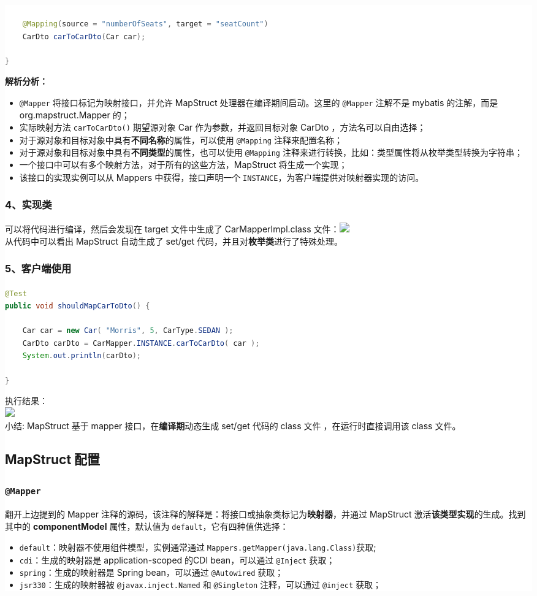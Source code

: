 ```java

    @Mapping(source = "numberOfSeats", target = "seatCount")
    CarDto carToCarDto(Car car); 
   
}
```
**解析分析：**

- `@Mapper` 将接口标记为映射接口，并允许 MapStruct 处理器在编译期间启动。这里的 `@Mapper` 注解不是 mybatis 的注解，而是 org.mapstruct.Mapper 的；
- 实际映射方法 `carToCarDto()` 期望源对象 Car 作为参数，并返回目标对象 CarDto ，方法名可以自由选择；
- 对于源对象和目标对象中具有**不同名称**的属性，可以使用 `@Mapping` 注释来配置名称；
- 对于源对象和目标对象中具有**不同类型**的属性，也可以使用 `@Mapping` 注释来进行转换，比如：类型属性将从枚举类型转换为字符串；
- 一个接口中可以有多个映射方法，对于所有的这些方法，MapStruct 将生成一个实现；
- 该接口的实现实例可以从 Mappers 中获得，接口声明一个 `INSTANCE`，为客户端提供对映射器实现的访问。
<a name="UT0M4"></a>
### 4、实现类
可以将代码进行编译，然后会发现在 target 文件中生成了 CarMapperImpl.class 文件：![](https://cdn.nlark.com/yuque/0/2023/png/396745/1679550086894-da0d4471-9fc5-4f6c-b3d0-8068441afd2f.png#averageHue=%23575043&clientId=u2eed58f2-c92f-4&from=paste&id=u5f1552b0&originHeight=580&originWidth=1080&originalType=url&ratio=2.5&rotation=0&showTitle=false&status=done&style=none&taskId=u93a76ac3-4a47-4066-8aac-529b6dd835f&title=)<br />从代码中可以看出 MapStruct 自动生成了 set/get 代码，并且对**枚举类**进行了特殊处理。
<a name="WGlnG"></a>
### 5、客户端使用
```java
@Test
public void shouldMapCarToDto() {

    Car car = new Car( "Morris", 5, CarType.SEDAN );
    CarDto carDto = CarMapper.INSTANCE.carToCarDto( car );
    System.out.println(carDto);
    
}
```
执行结果：<br />![](https://cdn.nlark.com/yuque/0/2023/png/396745/1679550086890-9e3fe940-0316-44cb-819e-d26e3ab93915.png#averageHue=%2331302f&clientId=u2eed58f2-c92f-4&from=paste&id=ue3881e5f&originHeight=121&originWidth=565&originalType=url&ratio=2.5&rotation=0&showTitle=false&status=done&style=none&taskId=u907c8879-77c3-4864-869e-39bc7123512&title=)<br />小结: MapStruct 基于 mapper 接口，在**编译期**动态生成 set/get 代码的 class 文件 ，在运行时直接调用该 class 文件。
<a name="Z4nDX"></a>
## MapStruct 配置
<a name="re5J8"></a>
### `@Mapper`
翻开上边提到的 Mapper 注释的源码，该注释的解释是：将接口或抽象类标记为**映射器**，并通过 MapStruct 激活**该类型实现**的生成。找到其中的 **componentModel** 属性，默认值为 `default`，它有四种值供选择：

- `default`：映射器不使用组件模型，实例通常通过 `Mappers.getMapper(java.lang.Class)`获取;
- `cdi`：生成的映射器是 application-scoped 的CDI bean，可以通过 `@Inject` 获取；
- `spring`：生成的映射器是 Spring bean，可以通过 `@Autowired` 获取；
- `jsr330`：生成的映射器被 `@javax.inject.Named` 和 `@Singleton` 注释，可以通过 `@inject` 获取；
